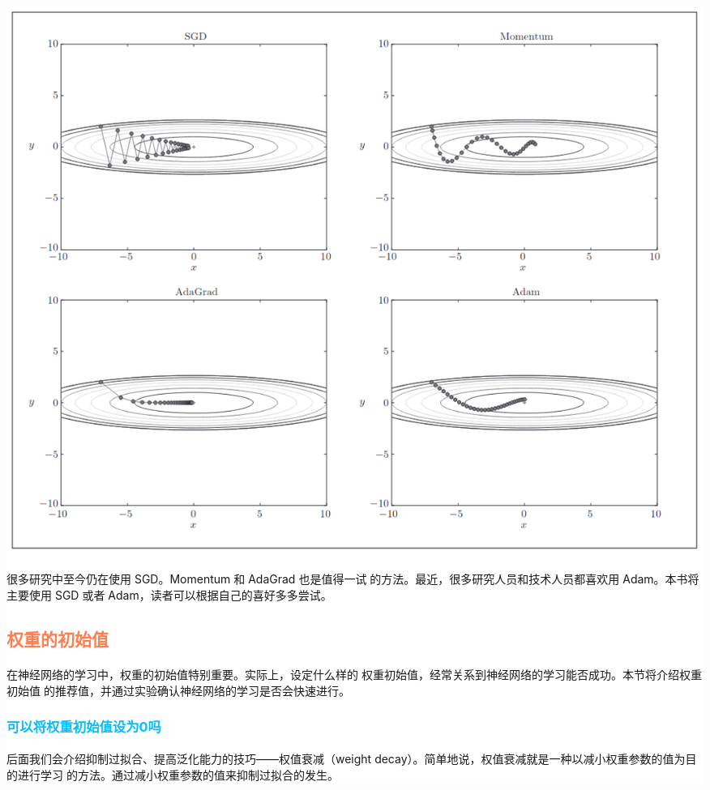 ![](images/0601.png)

很多研究中至今仍在使用 SGD。Momentum 和 AdaGrad 也是值得一试
的方法。最近，很多研究人员和技术人员都喜欢用 Adam。本书将主要使用
SGD 或者 Adam，读者可以根据自己的喜好多多尝试。

## <font color=coral>权重的初始值</font>

在神经网络的学习中，权重的初始值特别重要。实际上，设定什么样的
权重初始值，经常关系到神经网络的学习能否成功。本节将介绍权重初始值
的推荐值，并通过实验确认神经网络的学习是否会快速进行。

### <font color=deepskyblue>可以将权重初始值设为0吗</font>
后面我们会介绍抑制过拟合、提高泛化能力的技巧——权值衰减（weight
decay）。简单地说，权值衰减就是一种以减小权重参数的值为目的进行学习
的方法。通过减小权重参数的值来抑制过拟合的发生。  
